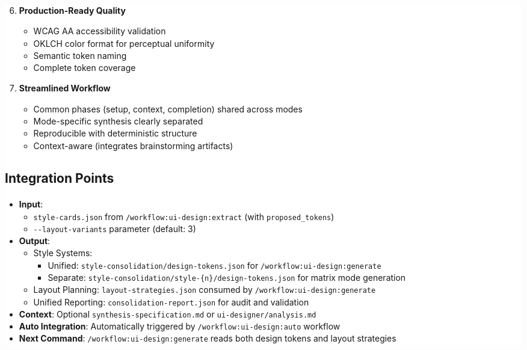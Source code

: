 6. **Production-Ready Quality**
   - WCAG AA accessibility validation
   - OKLCH color format for perceptual uniformity
   - Semantic token naming
   - Complete token coverage

7. **Streamlined Workflow**
   - Common phases (setup, context, completion) shared across modes
   - Mode-specific synthesis clearly separated
   - Reproducible with deterministic structure
   - Context-aware (integrates brainstorming artifacts)

## Integration Points

- **Input**:
  - `style-cards.json` from `/workflow:ui-design:extract` (with `proposed_tokens`)
  - `--layout-variants` parameter (default: 3)
- **Output**:
  - Style Systems:
    - Unified: `style-consolidation/design-tokens.json` for `/workflow:ui-design:generate`
    - Separate: `style-consolidation/style-{n}/design-tokens.json` for matrix mode generation
  - Layout Planning: `layout-strategies.json` consumed by `/workflow:ui-design:generate`
  - Unified Reporting: `consolidation-report.json` for audit and validation
- **Context**: Optional `synthesis-specification.md` or `ui-designer/analysis.md`
- **Auto Integration**: Automatically triggered by `/workflow:ui-design:auto` workflow
- **Next Command**: `/workflow:ui-design:generate` reads both design tokens and layout strategies
